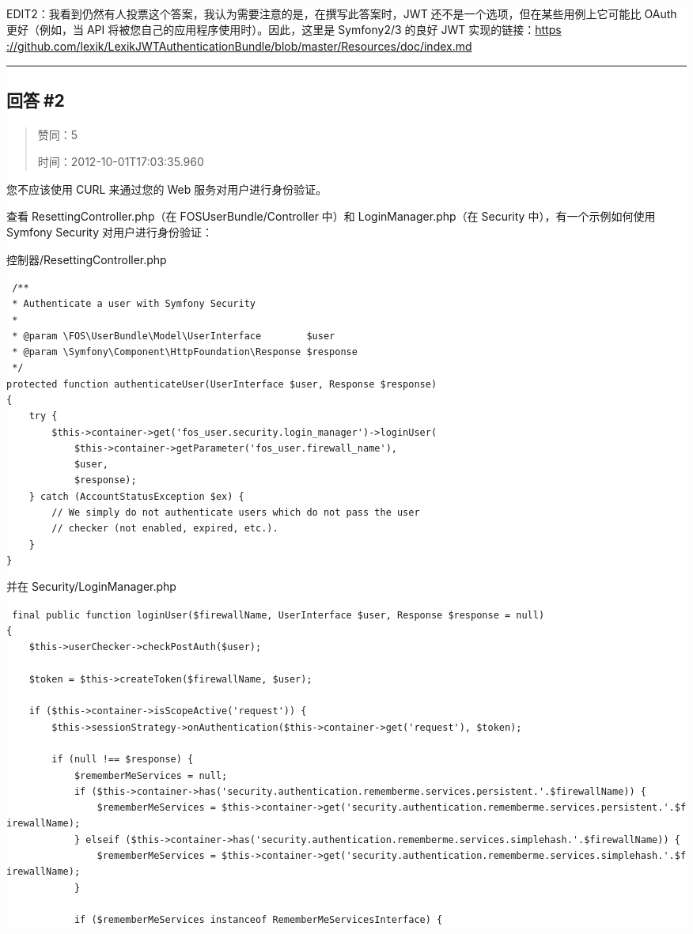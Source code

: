 EDIT2：我看到仍然有人投票这个答案，我认为需要注意的是，在撰写此答案时，JWT 还不是一个选项，但在某些用例上它可能比 OAuth 更好（例如，当 API 将被您自己的应用程序使用时）。因此，这里是 Symfony2/3 的良好 JWT 实现的链接：[https ://github.com/lexik/LexikJWTAuthenticationBundle/blob/master/Resources/doc/index.md](https://github.com/lexik/LexikJWTAuthenticationBundle/blob/master/Resources/doc/index.md)

* * *

## 回答 #2

> 赞同：5
> 
> 时间：2012-10-01T17:03:35.960

您不应该使用 CURL 来通过您的 Web 服务对用户进行身份验证。

查看 ResettingController.php（在 FOSUserBundle/Controller 中）和 LoginManager.php（在 Security 中），有一个示例如何使用 Symfony Security 对用户进行身份验证：

控制器/ResettingController.php

```
 /**
 * Authenticate a user with Symfony Security
 *
 * @param \FOS\UserBundle\Model\UserInterface        $user
 * @param \Symfony\Component\HttpFoundation\Response $response
 */
protected function authenticateUser(UserInterface $user, Response $response)
{
    try {
        $this->container->get('fos_user.security.login_manager')->loginUser(
            $this->container->getParameter('fos_user.firewall_name'),
            $user,
            $response);
    } catch (AccountStatusException $ex) {
        // We simply do not authenticate users which do not pass the user
        // checker (not enabled, expired, etc.).
    }
} 
```

并在 Security/LoginManager.php

```
 final public function loginUser($firewallName, UserInterface $user, Response $response = null)
{
    $this->userChecker->checkPostAuth($user);

    $token = $this->createToken($firewallName, $user);

    if ($this->container->isScopeActive('request')) {
        $this->sessionStrategy->onAuthentication($this->container->get('request'), $token);

        if (null !== $response) {
            $rememberMeServices = null;
            if ($this->container->has('security.authentication.rememberme.services.persistent.'.$firewallName)) {
                $rememberMeServices = $this->container->get('security.authentication.rememberme.services.persistent.'.$firewallName);
            } elseif ($this->container->has('security.authentication.rememberme.services.simplehash.'.$firewallName)) {
                $rememberMeServices = $this->container->get('security.authentication.rememberme.services.simplehash.'.$firewallName);
            }

            if ($rememberMeServices instanceof RememberMeServicesInterface) {
```